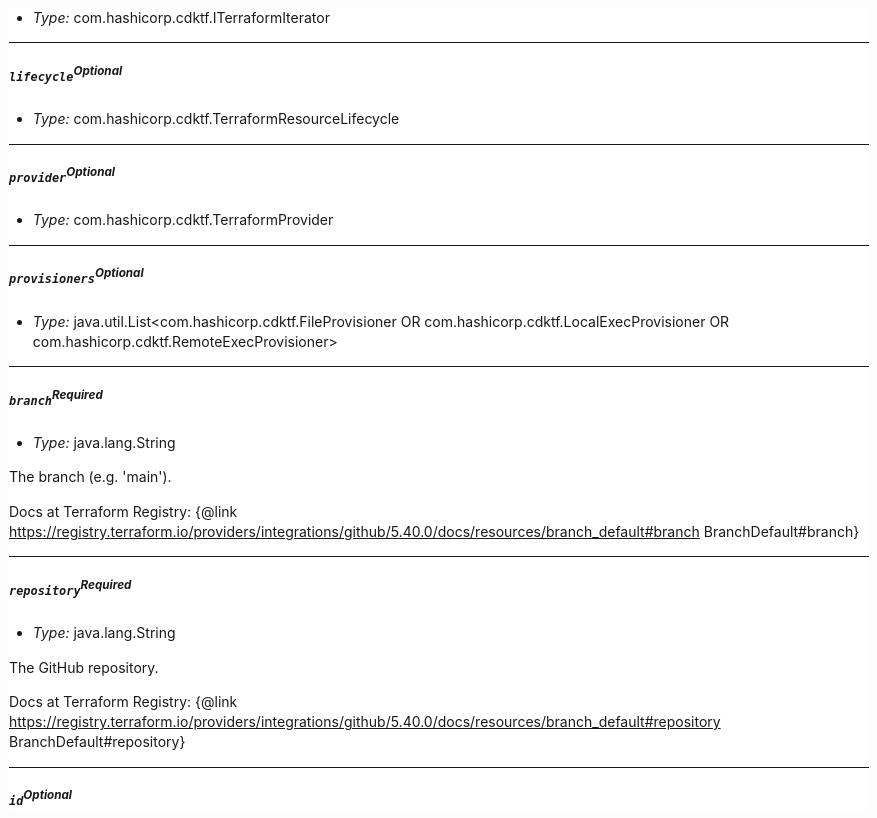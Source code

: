 - *Type:* com.hashicorp.cdktf.ITerraformIterator

---

##### `lifecycle`<sup>Optional</sup> <a name="lifecycle" id="@cdktf/provider-github.branchDefault.BranchDefault.Initializer.parameter.lifecycle"></a>

- *Type:* com.hashicorp.cdktf.TerraformResourceLifecycle

---

##### `provider`<sup>Optional</sup> <a name="provider" id="@cdktf/provider-github.branchDefault.BranchDefault.Initializer.parameter.provider"></a>

- *Type:* com.hashicorp.cdktf.TerraformProvider

---

##### `provisioners`<sup>Optional</sup> <a name="provisioners" id="@cdktf/provider-github.branchDefault.BranchDefault.Initializer.parameter.provisioners"></a>

- *Type:* java.util.List<com.hashicorp.cdktf.FileProvisioner OR com.hashicorp.cdktf.LocalExecProvisioner OR com.hashicorp.cdktf.RemoteExecProvisioner>

---

##### `branch`<sup>Required</sup> <a name="branch" id="@cdktf/provider-github.branchDefault.BranchDefault.Initializer.parameter.branch"></a>

- *Type:* java.lang.String

The branch (e.g. 'main').

Docs at Terraform Registry: {@link https://registry.terraform.io/providers/integrations/github/5.40.0/docs/resources/branch_default#branch BranchDefault#branch}

---

##### `repository`<sup>Required</sup> <a name="repository" id="@cdktf/provider-github.branchDefault.BranchDefault.Initializer.parameter.repository"></a>

- *Type:* java.lang.String

The GitHub repository.

Docs at Terraform Registry: {@link https://registry.terraform.io/providers/integrations/github/5.40.0/docs/resources/branch_default#repository BranchDefault#repository}

---

##### `id`<sup>Optional</sup> <a name="id" id="@cdktf/provider-github.branchDefault.BranchDefault.Initializer.parameter.id"></a>
